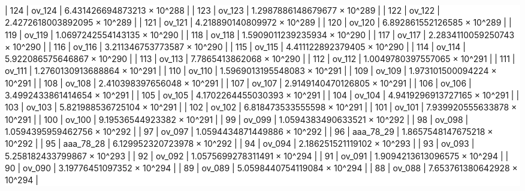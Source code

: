 | 124 | ov_124 | 6.431426694873213 × 10^288 |
| 123 | ov_123 | 1.2987886148679677 × 10^289 |
| 122 | ov_122 | 2.4272618003892095 × 10^289 |
| 121 | ov_121 | 4.218890140809972 × 10^289 |
| 120 | ov_120 | 6.892861552126585 × 10^289 |
| 119 | ov_119 | 1.0697242554143135 × 10^290 |
| 118 | ov_118 | 1.5909011239235934 × 10^290 |
| 117 | ov_117 | 2.2834110059250743 × 10^290 |
| 116 | ov_116 | 3.211346753773587 × 10^290 |
| 115 | ov_115 | 4.411122892379405 × 10^290 |
| 114 | ov_114 | 5.922086575646867 × 10^290 |
| 113 | ov_113 | 7.7865413862068 × 10^290 |
| 112 | ov_112 | 1.0049780397557065 × 10^291 |
| 111 | ov_111 | 1.2760130913688864 × 10^291 |
| 110 | ov_110 | 1.5969013195548083 × 10^291 |
| 109 | ov_109 | 1.973101500094224 × 10^291 |
| 108 | ov_108 | 2.410398397656048 × 10^291 |
| 107 | ov_107 | 2.9149140470126805 × 10^291 |
| 106 | ov_106 | 3.4992433861414654 × 10^291 |
| 105 | ov_105 | 4.1702264455030393 × 10^291 |
| 104 | ov_104 | 4.9419296913727165 × 10^291 |
| 103 | ov_103 | 5.821988536725104 × 10^291 |
| 102 | ov_102 | 6.818473533555598 × 10^291 |
| 101 | ov_101 | 7.939920555633878 × 10^291 |
| 100 | ov_100 | 9.19536544923382 × 10^291 |
| 99 | ov_099 | 1.0594383490633521 × 10^292 |
| 98 | ov_098 | 1.0594395959462756 × 10^292 |
| 97 | ov_097 | 1.0594434871449886 × 10^292 |
| 96 | aaa_78_29 | 1.8657548147675218 × 10^292 |
| 95 | aaa_78_28 | 6.129952320723978 × 10^292 |
| 94 | ov_094 | 2.186251521119102 × 10^293 |
| 93 | ov_093 | 5.258182433799867 × 10^293 |
| 92 | ov_092 | 1.0575699278311491 × 10^294 |
| 91 | ov_091 | 1.9094213613096575 × 10^294 |
| 90 | ov_090 | 3.19776451097352 × 10^294 |
| 89 | ov_089 | 5.0598440754119084 × 10^294 |
| 88 | ov_088 | 7.653761380642928 × 10^294 |